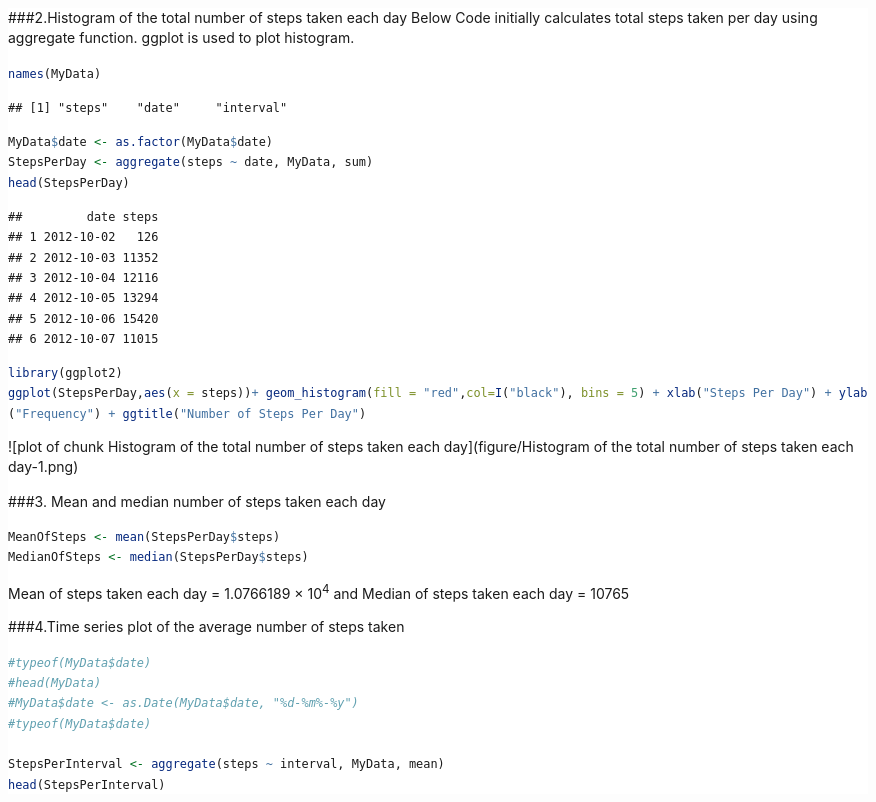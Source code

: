 ###2.Histogram of the total number of steps taken each day
Below Code initially calculates total steps taken per day using aggregate function. ggplot is used to plot histogram.


```r
names(MyData)
```

```
## [1] "steps"    "date"     "interval"
```

```r
MyData$date <- as.factor(MyData$date)
StepsPerDay <- aggregate(steps ~ date, MyData, sum)
head(StepsPerDay)
```

```
##         date steps
## 1 2012-10-02   126
## 2 2012-10-03 11352
## 3 2012-10-04 12116
## 4 2012-10-05 13294
## 5 2012-10-06 15420
## 6 2012-10-07 11015
```

```r
library(ggplot2)
ggplot(StepsPerDay,aes(x = steps))+ geom_histogram(fill = "red",col=I("black"), bins = 5) + xlab("Steps Per Day") + ylab("Frequency") + ggtitle("Number of Steps Per Day")
```

![plot of chunk Histogram of the total number of steps taken each day](figure/Histogram of the total number of steps taken each day-1.png)

###3. Mean and median number of steps taken each day



```r
MeanOfSteps <- mean(StepsPerDay$steps)
MedianOfSteps <- median(StepsPerDay$steps)
```
Mean of steps taken each day = 1.0766189 &times; 10<sup>4</sup> and Median of steps taken each day = 10765

###4.Time series plot of the average number of steps taken



```r
#typeof(MyData$date)
#head(MyData)
#MyData$date <- as.Date(MyData$date, "%d-%m%-%y")
#typeof(MyData$date)

StepsPerInterval <- aggregate(steps ~ interval, MyData, mean)
head(StepsPerInterval)
```
